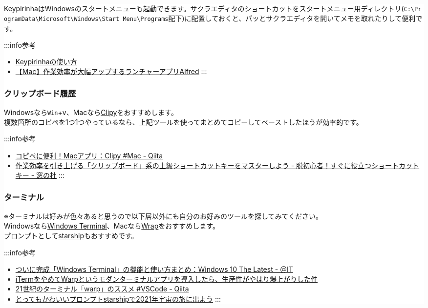 KeypirinhaはWindowsのスタートメニューも起動できます。サクラエディタのショートカットをスタートメニュー用ディレクトリ(`C:\ProgramData\Microsoft\Windows\Start Menu\Programs`配下)に配置しておくと、パッとサクラエディタを開いてメモを取れたりして便利です。

:::info参考

- [Keypirinhaの使い方](https://pc-plaza.com/keypirinha/)
- [【Mac】作業効率が大幅アップするランチャーアプリAlfred](https://envader.plus/article/114)
:::

### クリップボード履歴

Windowsなら`Win`+v、Macなら[Clipy](https://clipy-app.com/)をおすすめします。  
複数箇所のコピペを1つ1つやっているなら、上記ツールを使ってまとめてコピーしてペーストしたほうが効率的です。

:::info参考

- [コピペに便利！Macアプリ：Clipy #Mac - Qiita](https://qiita.com/iwaseasahi/items/023964b426305375489e)
- [作業効率を引き上げる「クリップボード」系の上級ショートカットキーをマスターしよう - 脱初心者！すぐに役立つショートカットキー - 窓の杜](https://forest.watch.impress.co.jp/docs/shseri/usefulkeys/1431443.html)
:::

### ターミナル

※ターミナルは好みが色々あると思うので以下居以外にも自分のお好みのツールを探してみてください。  
Windowsなら[Windows Terminal](https://www.microsoft.com/ja-jp/p/windows-terminal/9n0dx20hk701)、Macなら[Wrap](https://www.warp.dev/)をおすすめします。  
プロンプトとして[starship](https://starship.rs/ja-jp/)もおすすめです。

:::info参考

- [ついに完成「Windows Terminal」の機能と使い方まとめ：Windows 10 The Latest - ＠IT](https://atmarkit.itmedia.co.jp/ait/articles/2005/28/news018.html)
- [iTermをやめてWarpというモダンターミナルアプリを導入したら、生産性がやはり爆上がりした件](https://zenn.dev/lclco/articles/03cc961bfd64c1)
- [21世紀のターミナル「warp」のススメ #VSCode - Qiita](https://qiita.com/miruon/items/2c7c2b3da40722f91fbc)
- [とってもかわいいプロンプトstarshipで2021年宇宙の旅に出よう](https://zenn.dev/aoi_avant/articles/9ac01d7857add9)
:::
